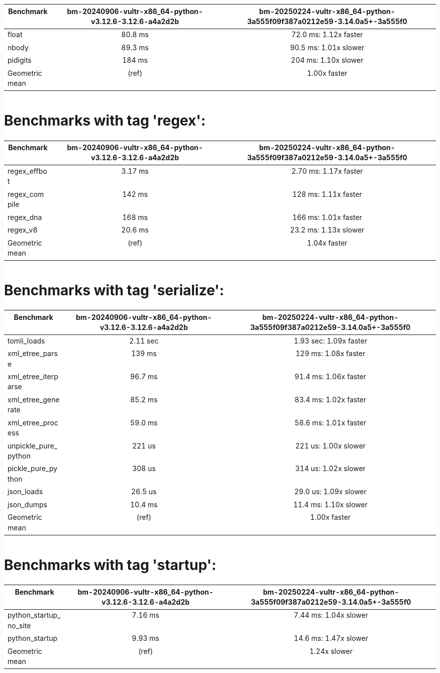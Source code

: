 | Benchmark      | bm-20240906-vultr-x86_64-python-v3.12.6-3.12.6-a4a2d2b | bm-20250224-vultr-x86_64-python-3a555f09f387a0212e59-3.14.0a5+-3a555f0 |
|----------------|:------------------------------------------------------:|:----------------------------------------------------------------------:|
| float          | 80.8 ms                                                | 72.0 ms: 1.12x faster                                                  |
| nbody          | 89.3 ms                                                | 90.5 ms: 1.01x slower                                                  |
| pidigits       | 184 ms                                                 | 204 ms: 1.10x slower                                                   |
| Geometric mean | (ref)                                                  | 1.00x faster                                                           |

Benchmarks with tag 'regex':
============================

| Benchmark      | bm-20240906-vultr-x86_64-python-v3.12.6-3.12.6-a4a2d2b | bm-20250224-vultr-x86_64-python-3a555f09f387a0212e59-3.14.0a5+-3a555f0 |
|----------------|:------------------------------------------------------:|:----------------------------------------------------------------------:|
| regex_effbot   | 3.17 ms                                                | 2.70 ms: 1.17x faster                                                  |
| regex_compile  | 142 ms                                                 | 128 ms: 1.11x faster                                                   |
| regex_dna      | 168 ms                                                 | 166 ms: 1.01x faster                                                   |
| regex_v8       | 20.6 ms                                                | 23.2 ms: 1.13x slower                                                  |
| Geometric mean | (ref)                                                  | 1.04x faster                                                           |

Benchmarks with tag 'serialize':
================================

| Benchmark            | bm-20240906-vultr-x86_64-python-v3.12.6-3.12.6-a4a2d2b | bm-20250224-vultr-x86_64-python-3a555f09f387a0212e59-3.14.0a5+-3a555f0 |
|----------------------|:------------------------------------------------------:|:----------------------------------------------------------------------:|
| tomli_loads          | 2.11 sec                                               | 1.93 sec: 1.09x faster                                                 |
| xml_etree_parse      | 139 ms                                                 | 129 ms: 1.08x faster                                                   |
| xml_etree_iterparse  | 96.7 ms                                                | 91.4 ms: 1.06x faster                                                  |
| xml_etree_generate   | 85.2 ms                                                | 83.4 ms: 1.02x faster                                                  |
| xml_etree_process    | 59.0 ms                                                | 58.6 ms: 1.01x faster                                                  |
| unpickle_pure_python | 221 us                                                 | 221 us: 1.00x slower                                                   |
| pickle_pure_python   | 308 us                                                 | 314 us: 1.02x slower                                                   |
| json_loads           | 26.5 us                                                | 29.0 us: 1.09x slower                                                  |
| json_dumps           | 10.4 ms                                                | 11.4 ms: 1.10x slower                                                  |
| Geometric mean       | (ref)                                                  | 1.00x faster                                                           |

Benchmarks with tag 'startup':
==============================

| Benchmark              | bm-20240906-vultr-x86_64-python-v3.12.6-3.12.6-a4a2d2b | bm-20250224-vultr-x86_64-python-3a555f09f387a0212e59-3.14.0a5+-3a555f0 |
|------------------------|:------------------------------------------------------:|:----------------------------------------------------------------------:|
| python_startup_no_site | 7.16 ms                                                | 7.44 ms: 1.04x slower                                                  |
| python_startup         | 9.93 ms                                                | 14.6 ms: 1.47x slower                                                  |
| Geometric mean         | (ref)                                                  | 1.24x slower                                                           |
